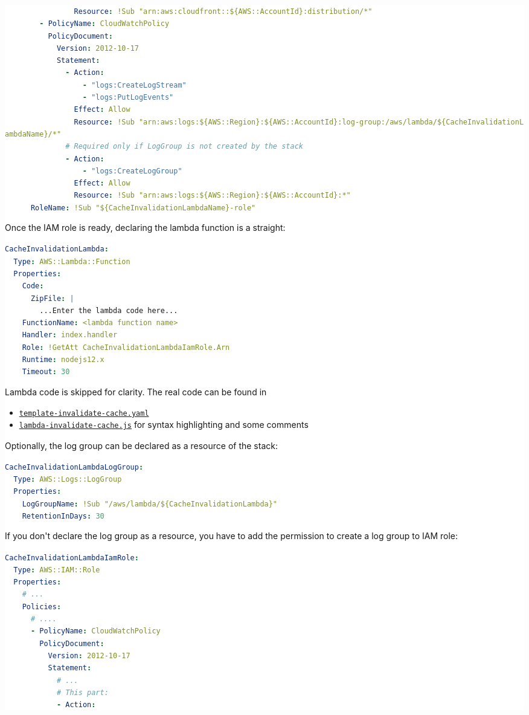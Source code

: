 ```yaml
                Resource: !Sub "arn:aws:cloudfront::${AWS::AccountId}:distribution/*"
        - PolicyName: CloudWatchPolicy
          PolicyDocument:
            Version: 2012-10-17
            Statement:
              - Action:
                  - "logs:CreateLogStream"
                  - "logs:PutLogEvents"
                Effect: Allow
                Resource: !Sub "arn:aws:logs:${AWS::Region}:${AWS::AccountId}:log-group:/aws/lambda/${CacheInvalidationLambdaName}/*"
              # Required only if LogGroup is not created by the stack
              - Action:
                  - "logs:CreateLogGroup"
                Effect: Allow
                Resource: !Sub "arn:aws:logs:${AWS::Region}:${AWS::AccountId}:*"
      RoleName: !Sub "${CacheInvalidationLambdaName}-role"
```

Once the IAM role is ready, declaring the lambda function is a straight:

```yaml
CacheInvalidationLambda:
  Type: AWS::Lambda::Function
  Properties:
    Code:
      ZipFile: |
        ...Enter the lambda code here...
    FunctionName: <lambda function name>
    Handler: index.handler
    Role: !GetAtt CacheInvalidationLambdaIamRole.Arn
    Runtime: nodejs12.x
    Timeout: 30
```

Lambda code is skipped for clarity. The real code can be found in

- [`template-invalidate-cache.yaml`](template-invalidate-cache.yaml)
- [`lambda-invalidate-cache.js`](lambda-invalidate-cache.js) for syntax highlighting and some comments

Optionally, the log group can be declared as a resource of the stack:

```yaml
CacheInvalidationLambdaLogGroup:
  Type: AWS::Logs::LogGroup
  Properties:
    LogGroupName: !Sub "/aws/lambda/${CacheInvalidationLambda}"
    RetentionInDays: 30
```

If you don't declare the log group as a resource, you have to add the permission to create a log group to IAM role:

```yaml
CacheInvalidationLambdaIamRole:
  Type: AWS::IAM::Role
  Properties:
    # ...
    Policies:
      # ....
      - PolicyName: CloudWatchPolicy
        PolicyDocument:
          Version: 2012-10-17
          Statement:
            # ...
            # This part:
            - Action:
```